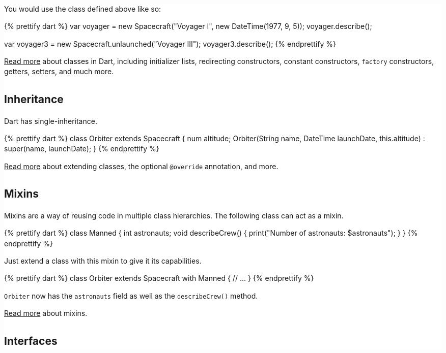 You would use the class defined above like so:

{% prettify dart %}
var voyager = new Spacecraft("Voyager I", new DateTime(1977, 9, 5));
voyager.describe();

var voyager3 = new Spacecraft.unlaunched("Voyager III");
voyager3.describe();
{% endprettify %}

[Read more](/guides/language/language-tour#classes) about classes in Dart,
including initializer lists, redirecting constructors, constant constructors, `factory` constructors, getters, setters, and much more.

## Inheritance

Dart has single-inheritance.

{% prettify dart %}
class Orbiter extends Spacecraft {
  num altitude;
  Orbiter(String name, DateTime launchDate, this.altitude)
      : super(name, launchDate);
}
{% endprettify %}

[Read more](/guides/language/language-tour#extending-a-class) about extending classes, the optional `@override` annotation, and more.

## Mixins

Mixins are a way of reusing code in multiple class hierarchies. The following class can act as a mixin.

{% prettify dart %}
class Manned {
  int astronauts;
  void describeCrew() {
    print("Number of astronauts: $astronauts");
  }
}
{% endprettify %}

Just extend a class with this mixin to give it its capabilities.

{% prettify dart %}
class Orbiter extends Spacecraft with Manned {
  // ...
}
{% endprettify %}

`Orbiter` now has the `astronauts` field as well as the `describeCrew()` method.

[Read more](/articles/language/mixins) about mixins.

## Interfaces
